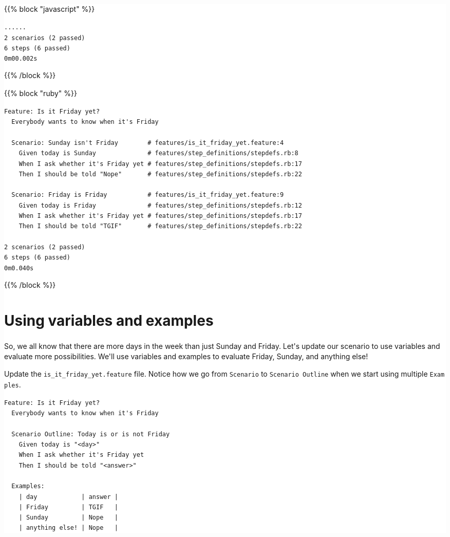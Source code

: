 {{% block "javascript" %}}

```shell
......
2 scenarios (2 passed)
6 steps (6 passed)
0m00.002s
```
{{% /block %}}

{{% block "ruby" %}}

```shell
Feature: Is it Friday yet?
  Everybody wants to know when it's Friday

  Scenario: Sunday isn't Friday        # features/is_it_friday_yet.feature:4
    Given today is Sunday              # features/step_definitions/stepdefs.rb:8
    When I ask whether it's Friday yet # features/step_definitions/stepdefs.rb:17
    Then I should be told "Nope"       # features/step_definitions/stepdefs.rb:22

  Scenario: Friday is Friday           # features/is_it_friday_yet.feature:9
    Given today is Friday              # features/step_definitions/stepdefs.rb:12
    When I ask whether it's Friday yet # features/step_definitions/stepdefs.rb:17
    Then I should be told "TGIF"       # features/step_definitions/stepdefs.rb:22

2 scenarios (2 passed)
6 steps (6 passed)
0m0.040s
```
{{% /block %}}

# Using variables and examples
So, we all know that there are more days in the week than just Sunday and Friday. Let's update our scenario to use variables and evaluate more possibilities. We'll use variables and examples to evaluate Friday, Sunday, and anything else!

Update the `is_it_friday_yet.feature` file. Notice how we go from `Scenario` to `Scenario Outline` when we start using multiple `Examples`.
```gherkin
Feature: Is it Friday yet?
  Everybody wants to know when it's Friday

  Scenario Outline: Today is or is not Friday
    Given today is "<day>"
    When I ask whether it's Friday yet
    Then I should be told "<answer>"

  Examples:
    | day            | answer |
    | Friday         | TGIF   |
    | Sunday         | Nope   |
    | anything else! | Nope   |
```
